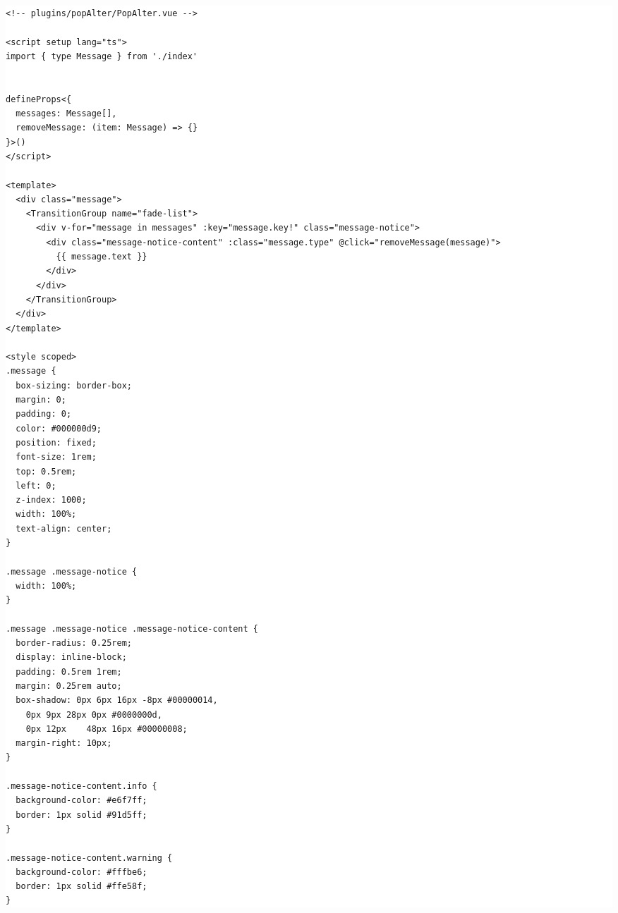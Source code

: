 ```vue
<!-- plugins/popAlter/PopAlter.vue -->

<script setup lang="ts">
import { type Message } from './index'


defineProps<{
  messages: Message[],
  removeMessage: (item: Message) => {}
}>()
</script>

<template>
  <div class="message">
    <TransitionGroup name="fade-list">
      <div v-for="message in messages" :key="message.key!" class="message-notice">
        <div class="message-notice-content" :class="message.type" @click="removeMessage(message)">
          {{ message.text }}
        </div>
      </div>
    </TransitionGroup>
  </div>
</template>

<style scoped>
.message {
  box-sizing: border-box;
  margin: 0;
  padding: 0;
  color: #000000d9;
  position: fixed;
  font-size: 1rem;
  top: 0.5rem;
  left: 0;
  z-index: 1000;
  width: 100%;
  text-align: center;
}

.message .message-notice {
  width: 100%;
}

.message .message-notice .message-notice-content {
  border-radius: 0.25rem;
  display: inline-block;
  padding: 0.5rem 1rem;
  margin: 0.25rem auto;
  box-shadow: 0px 6px 16px -8px #00000014,
    0px 9px 28px 0px #0000000d,
    0px 12px 	48px 16px #00000008;
  margin-right: 10px;
}

.message-notice-content.info {
  background-color: #e6f7ff;
  border: 1px solid #91d5ff;
}

.message-notice-content.warning {
  background-color: #fffbe6;
  border: 1px solid #ffe58f;
}
```